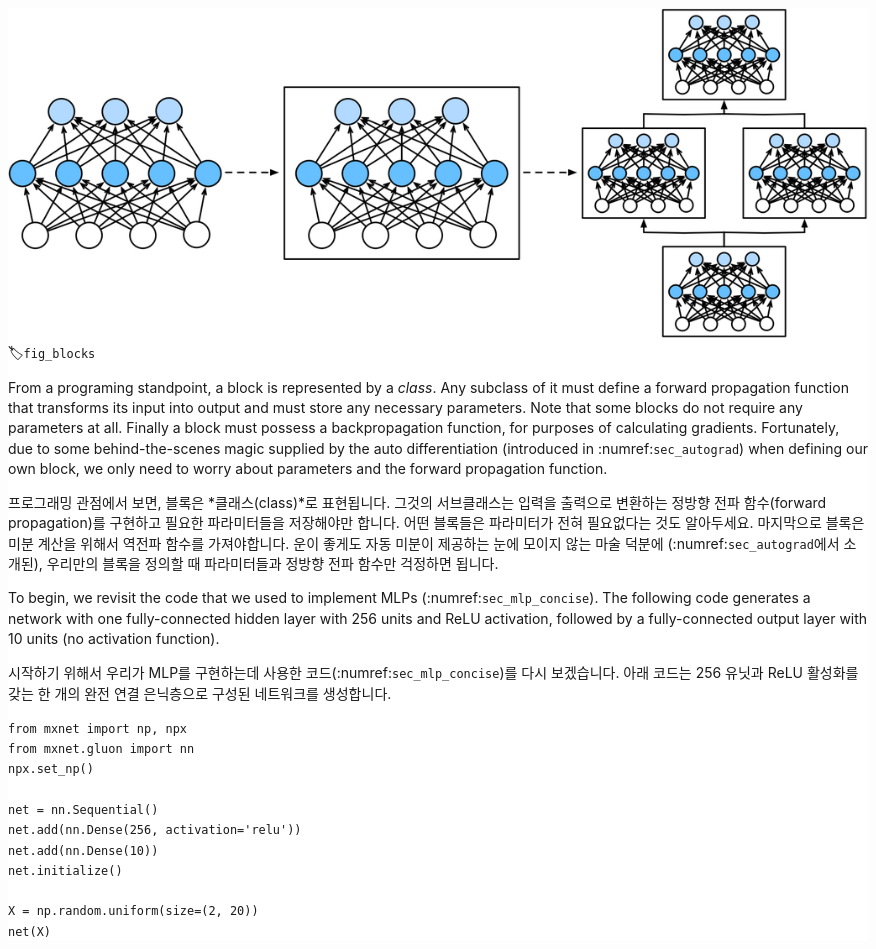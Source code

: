 ![더 큰 모델의 반복되는 패턴을 구성하기 위해서, 여러 층이 블록들로 합쳐진다.](../img/blocks.svg)
:label:`fig_blocks`

From a programing standpoint, a block is represented by a *class*.
Any subclass of it must define a forward propagation function
that transforms its input into output
and must store any necessary parameters.
Note that some blocks do not require any parameters at all.
Finally a block must possess a backpropagation function,
for purposes of calculating gradients.
Fortunately, due to some behind-the-scenes magic
supplied by the auto differentiation
(introduced in :numref:`sec_autograd`)
when defining our own block,
we only need to worry about parameters
and the forward propagation function.

프로그래밍 관점에서 보면, 블록은 *클래스(class)*로 표현됩니다. 그것의 서브클래스는 입력을 출력으로 변환하는 정방향 전파 함수(forward propagation)를 구현하고 필요한 파라미터들을 저장해야만 합니다. 어떤 블록들은 파라미터가 전혀 필요없다는 것도 알아두세요. 마지막으로 블록은 미분 계산을 위해서 역전파 함수를 가져야합니다. 운이 좋게도 자동 미분이 제공하는 눈에 모이지 않는 마술 덕분에 (:numref:`sec_autograd`에서 소개된), 우리만의 블록을 정의할 때 파라미터들과 정방향 전파 함수만 걱정하면 됩니다.

To begin, we revisit the code
that we used to implement MLPs
(:numref:`sec_mlp_concise`).
The following code generates a network
with one fully-connected hidden layer
with 256 units and ReLU activation,
followed by a fully-connected output layer
with 10 units (no activation function).

시작하기 위해서 우리가 MLP를 구현하는데 사용한 코드(:numref:`sec_mlp_concise`)를 다시 보겠습니다. 아래 코드는 256 유닛과 ReLU 활성화를 갖는 한 개의 완전 연결 은닉층으로 구성된 네트워크를 생성합니다.

```{.python .input}
from mxnet import np, npx
from mxnet.gluon import nn
npx.set_np()

net = nn.Sequential()
net.add(nn.Dense(256, activation='relu'))
net.add(nn.Dense(10))
net.initialize()

X = np.random.uniform(size=(2, 20))
net(X)
```
